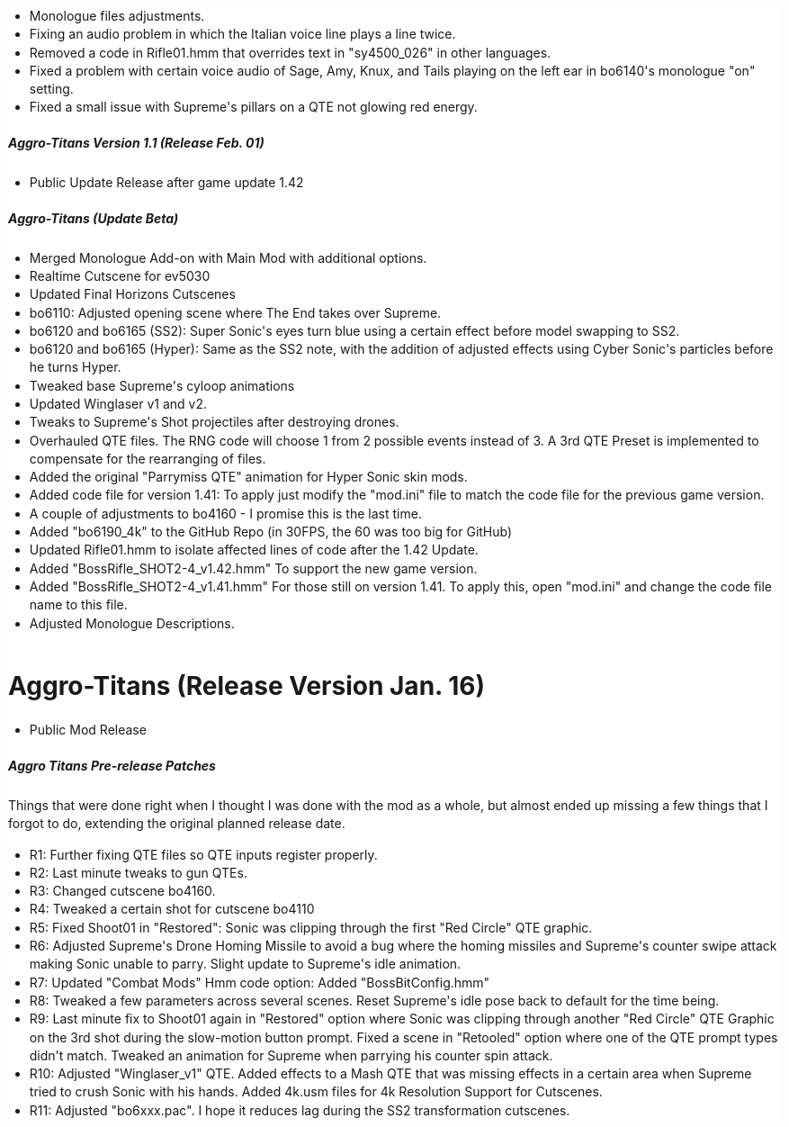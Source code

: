 * Monologue files adjustments.
* Fixing an audio problem in which the Italian voice line plays a line twice.
* Removed a code in Rifle01.hmm that overrides text in "sy4500\_026" in other languages.
* Fixed a problem with certain voice audio of Sage, Amy, Knux, and Tails playing on the left ear in bo6140's monologue "on" setting.
* Fixed a small issue with Supreme's pillars on a QTE not glowing red energy.

##### Aggro-Titans Version 1.1 (Release Feb. 01)

* Public Update Release after game update 1.42

##### Aggro-Titans (Update Beta)

* Merged Monologue Add-on with Main Mod with additional options.
* Realtime Cutscene for ev5030
* Updated Final Horizons Cutscenes
* bo6110: Adjusted opening scene where The End takes over Supreme.
* bo6120 and bo6165 (SS2): Super Sonic's eyes turn blue using a certain effect before model swapping to SS2.
* bo6120 and bo6165 (Hyper): Same as the SS2 note, with the addition of adjusted effects using Cyber Sonic's particles before he turns Hyper.
* Tweaked base Supreme's cyloop animations
* Updated Winglaser v1 and v2.
* Tweaks to Supreme's Shot projectiles after destroying drones.
* Overhauled QTE files. The RNG code will choose 1 from 2 possible events instead of 3. A 3rd QTE Preset is implemented to compensate for the rearranging of files.
* Added the original "Parrymiss QTE" animation for Hyper Sonic skin mods.
* Added code file for version 1.41: To apply just modify the "mod.ini" file to match the code file for the previous game version.
* A couple of adjustments to bo4160 - I promise this is the last time.
* Added "bo6190\_4k" to the GitHub Repo (in 30FPS, the 60 was too big for GitHub)
* Updated Rifle01.hmm to isolate affected lines of code after the 1.42 Update.
* Added "BossRifle\_SHOT2-4\_v1.42.hmm" To support the new game version.
* Added "BossRifle\_SHOT2-4\_v1.41.hmm" For those still on version 1.41. To apply this, open "mod.ini" and change the code file name to this file.
* Adjusted Monologue Descriptions.

# Aggro-Titans (Release Version Jan. 16)

* Public Mod Release

##### Aggro Titans Pre-release Patches

Things that were done right when I thought I was done with the mod as a whole, but almost ended up missing a few things that I forgot to do, extending the original planned release date.

* R1: Further fixing QTE files so QTE inputs register properly.
* R2: Last minute tweaks to gun QTEs.
* R3: Changed cutscene bo4160.
* R4: Tweaked a certain shot for cutscene bo4110
* R5: Fixed Shoot01 in "Restored": Sonic was clipping through the first "Red Circle" QTE graphic.
* R6: Adjusted Supreme's Drone Homing Missile to avoid a bug where the homing missiles and Supreme's counter swipe attack making Sonic unable to parry. Slight update to Supreme's idle animation.
* R7: Updated "Combat Mods" Hmm code option: Added "BossBitConfig.hmm"
* R8: Tweaked a few parameters across several scenes. Reset Supreme's idle pose back to default for the time being.
* R9: Last minute fix to Shoot01 again in "Restored" option where Sonic was clipping through another "Red Circle" QTE Graphic on the 3rd shot during the slow-motion button prompt. Fixed a scene in "Retooled" option where one of the QTE prompt types didn't match. Tweaked an animation for Supreme when parrying his counter spin attack.
* R10: Adjusted "Winglaser\_v1" QTE. Added effects to a Mash QTE that was missing effects in a certain area when Supreme tried to crush Sonic with his hands. Added 4k.usm files for 4k Resolution Support for Cutscenes.
* R11: Adjusted "bo6xxx.pac". I hope it reduces lag during the SS2 transformation cutscenes.

